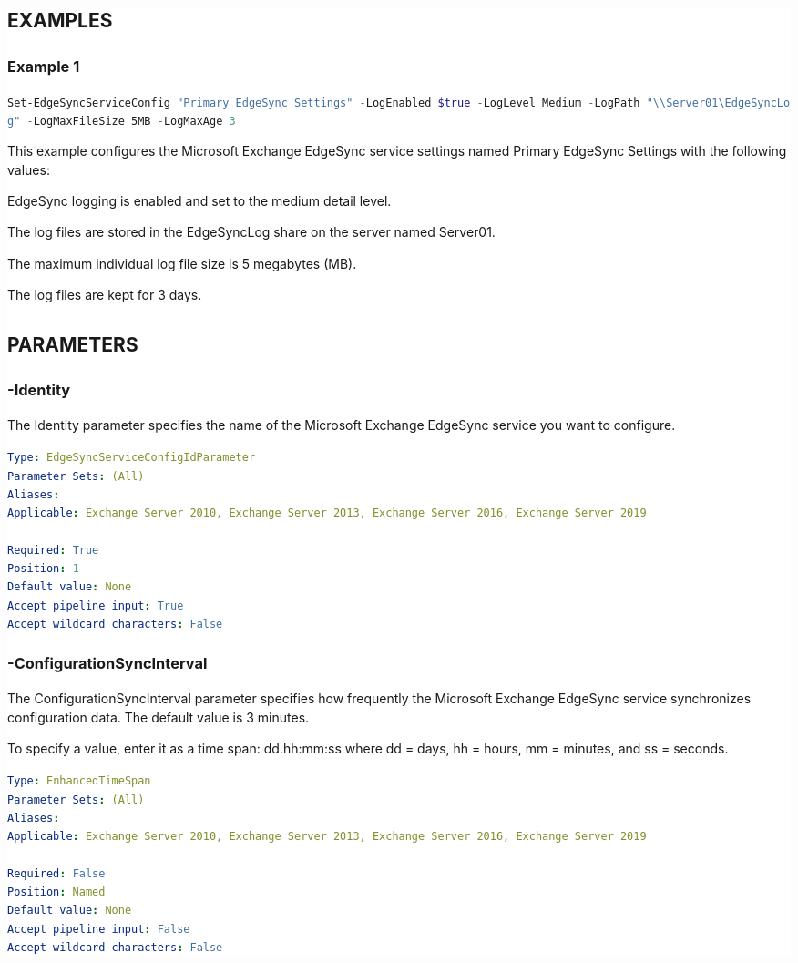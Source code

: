 ## EXAMPLES

### Example 1
```powershell
Set-EdgeSyncServiceConfig "Primary EdgeSync Settings" -LogEnabled $true -LogLevel Medium -LogPath "\\Server01\EdgeSyncLog" -LogMaxFileSize 5MB -LogMaxAge 3
```

This example configures the Microsoft Exchange EdgeSync service settings named Primary EdgeSync Settings with the following values:

EdgeSync logging is enabled and set to the medium detail level.

The log files are stored in the EdgeSyncLog share on the server named Server01.

The maximum individual log file size is 5 megabytes (MB).

The log files are kept for 3 days.

## PARAMETERS

### -Identity
The Identity parameter specifies the name of the Microsoft Exchange EdgeSync service you want to configure.

```yaml
Type: EdgeSyncServiceConfigIdParameter
Parameter Sets: (All)
Aliases:
Applicable: Exchange Server 2010, Exchange Server 2013, Exchange Server 2016, Exchange Server 2019

Required: True
Position: 1
Default value: None
Accept pipeline input: True
Accept wildcard characters: False
```

### -ConfigurationSyncInterval
The ConfigurationSyncInterval parameter specifies how frequently the Microsoft Exchange EdgeSync service synchronizes configuration data. The default value is 3 minutes.

To specify a value, enter it as a time span: dd.hh:mm:ss where dd = days, hh = hours, mm = minutes, and ss = seconds.

```yaml
Type: EnhancedTimeSpan
Parameter Sets: (All)
Aliases:
Applicable: Exchange Server 2010, Exchange Server 2013, Exchange Server 2016, Exchange Server 2019

Required: False
Position: Named
Default value: None
Accept pipeline input: False
Accept wildcard characters: False
```
